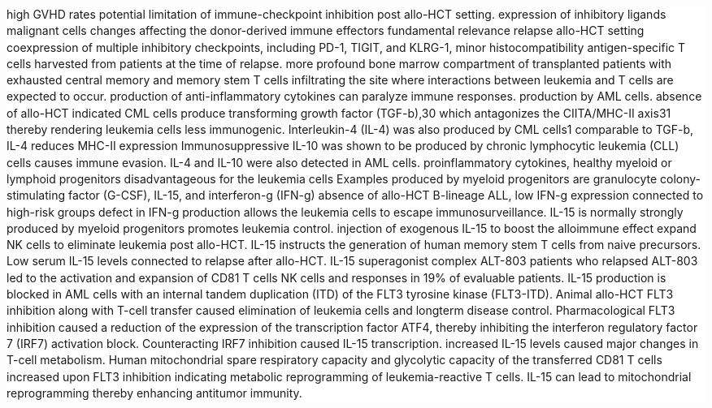 high GVHD rates
potential limitation of immune-checkpoint inhibition
post allo-HCT setting.
expression of inhibitory ligands
malignant cells
changes affecting the donor-derived immune effectors
fundamental relevance
relapse
allo-HCT setting
coexpression of multiple inhibitory checkpoints, including PD-1, TIGIT, and KLRG-1,
minor histocompatibility antigen-specific T cells harvested from patients at the time of relapse.
more profound
bone marrow compartment of transplanted patients
with exhausted central memory and memory stem T cells infiltrating the site where interactions between leukemia and T cells are expected to occur.
production of anti-inflammatory cytokines can paralyze immune responses.
production
by AML cells.
absence of allo-HCT
indicated
CML cells produce transforming growth factor (TGF-b),30 which antagonizes the CIITA/MHC-II axis31 thereby rendering leukemia cells less immunogenic.
Interleukin-4 (IL-4) was also produced by CML cells1
comparable to TGF-b, IL-4 reduces MHC-II expression
Immunosuppressive IL-10 was shown to be produced by chronic lymphocytic leukemia (CLL) cells
causes immune evasion.
IL-4 and IL-10 were also detected in AML cells.
proinflammatory cytokines,
healthy myeloid or lymphoid progenitors
disadvantageous for the leukemia cells
Examples
produced by myeloid progenitors are granulocyte colony-stimulating factor (G-CSF), IL-15, and interferon-g (IFN-g)
absence of allo-HCT
B-lineage ALL, low IFN-g expression
connected to high-risk groups
defect in IFN-g production allows the leukemia cells to escape immunosurveillance.
IL-15 is normally strongly produced by myeloid progenitors
promotes leukemia control.
injection of exogenous IL-15 to boost the alloimmune effect
expand NK cells to eliminate leukemia post allo-HCT.
IL-15 instructs the generation of human memory stem T cells from naive precursors.
Low serum IL-15 levels
connected to relapse after allo-HCT.
IL-15 superagonist complex ALT-803
patients who relapsed
ALT-803 led to the activation and expansion of CD81 T cells NK cells and responses in 19% of evaluable patients.
IL-15 production is blocked in AML cells with an internal tandem duplication (ITD) of the FLT3 tyrosine kinase (FLT3-ITD).
Animal
allo-HCT
FLT3 inhibition along with T-cell transfer caused elimination of leukemia cells and longterm disease control.
Pharmacological FLT3 inhibition caused a reduction of the expression of the transcription factor ATF4, thereby inhibiting the interferon regulatory factor 7 (IRF7) activation block.
Counteracting IRF7 inhibition caused IL-15 transcription.
increased IL-15 levels caused major changes in T-cell metabolism.
Human
mitochondrial spare respiratory capacity and glycolytic capacity of the transferred CD81 T cells increased upon FLT3 inhibition indicating metabolic reprogramming of leukemia-reactive T cells.
IL-15 can lead to mitochondrial reprogramming thereby enhancing antitumor immunity.